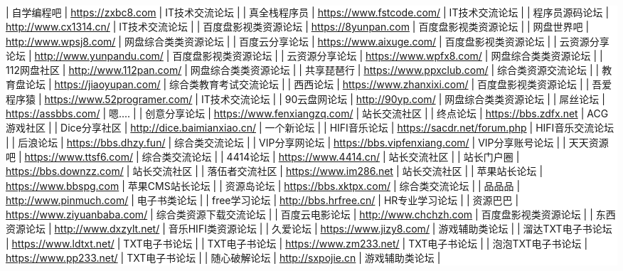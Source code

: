 | 自学编程吧                 | https://zxbc8.com                                | IT技术交流论坛                                               |
| 真全栈程序员               | https://www.fstcode.com/                         | IT技术交流论坛                                               |
| 程序员源码论坛             | http://www.cx1314.cn/                            | IT技术交流论坛                                               |
| 百度盘影视类资源论坛       | https://8yunpan.com                              | 百度盘影视类资源论坛                                         |
| 网盘世界吧                 | http://www.wpsj8.com/                            | 网盘综合类类资源论坛                                         |
| 百度云分享论坛             | https://www.aixuge.com/                          | 百度盘影视类资源论坛                                         |
| 云资源分享论坛             | http://www.yunpandu.com/                         | 百度盘影视类资源论坛                                         |
| 云资源分享论坛             | https://www.wpfx8.com/                           | 网盘综合类类资源论坛                                         |
| 112网盘社区                | http://www.112pan.com/                           | 网盘综合类类资源论坛                                         |
| 共享琵琶行                 | https://www.ppxclub.com/                         | 综合类资源交流论坛                                           |
| 教育盘论坛                 | https://jiaoyupan.com/                           | 综合类教育考试交流论坛                                       |
| 西西论坛                   | https://www.zhanxixi.com/                        | 百度盘影视类资源论坛                                         |
| 吾爱程序猿                 | https://www.52programer.com/                     | IT技术交流论坛                                               |
| 90云盘网论坛               | http://90yp.com/                                 | 网盘综合类类资源论坛                                         |
| 屌丝论坛                   | https://assbbs.com/                              | 嗯....                                                       |
| 创意分享论坛               | https://www.fenxiangzq.com/                      | 站长交流社区                                                 |
| 终点论坛                   | https://bbs.zdfx.net                             | ACG游戏社区                                                  |
| Dice分享社区               | http://dice.baimianxiao.cn/                      | 一个新论坛                                                   |
| HIFI音乐论坛               | https://sacdr.net/forum.php                      | HIFI音乐交流论坛                                             |
| 后浪论坛                   | https://bbs.dhzy.fun/                            | 综合类交流论坛                                               |
| VIP分享网论坛              | https://bbs.vipfenxiang.com/                     | VIP分享账号论坛                                              |
| 天天资源吧                 | https://www.ttsf6.com/                           | 综合类交流论坛                                               |
| 4414论坛                   | https://www.4414.cn/                             | 站长交流社区                                                 |
| 站长门户圈                 | https://bbs.downzz.com/                          | 站长交流社区                                                 |
| 落伍者交流社区             | https://www.im286.net                            | 站长交流社区                                                 |
| 苹果站长论坛               | https://www.bbspg.com                            | 苹果CMS站长论坛                                              |
| 资源岛论坛                 | https://bbs.xktpx.com/                           | 综合类交流论坛                                               |
| 品品品                     | http://www.pinmuch.com/                          | 电子书类论坛                                                 |
| free学习论坛               | http://bbs.hrfree.cn/                            | HR专业学习论坛                                               |
| 资源巴巴                   | https://www.ziyuanbaba.com/                      | 综合类资源下载交流论坛                                       |
| 百度云电影论坛             | http://www.chchzh.com                            | 百度盘影视类资源论坛                                         |
| 东西资源论坛               | http://www.dxzylt.net/                           | 音乐HIFI类资源论坛                                           |
| 久爱论坛                   | https://www.jizy8.com/                           | 游戏辅助类论坛                                               |
| 溜达TXT电子书论坛          | https://www.ldtxt.net/                           | TXT电子书论坛                                                |
| TXT电子书论坛              | https://www.zm233.net/                           | TXT电子书论坛                                                |
| 泡泡TXT电子书论坛          | https://www.pp233.net/                           | TXT电子书论坛                                                |
| 随心破解论坛               | http://sxpojie.cn                                | 游戏辅助类论坛                                               |